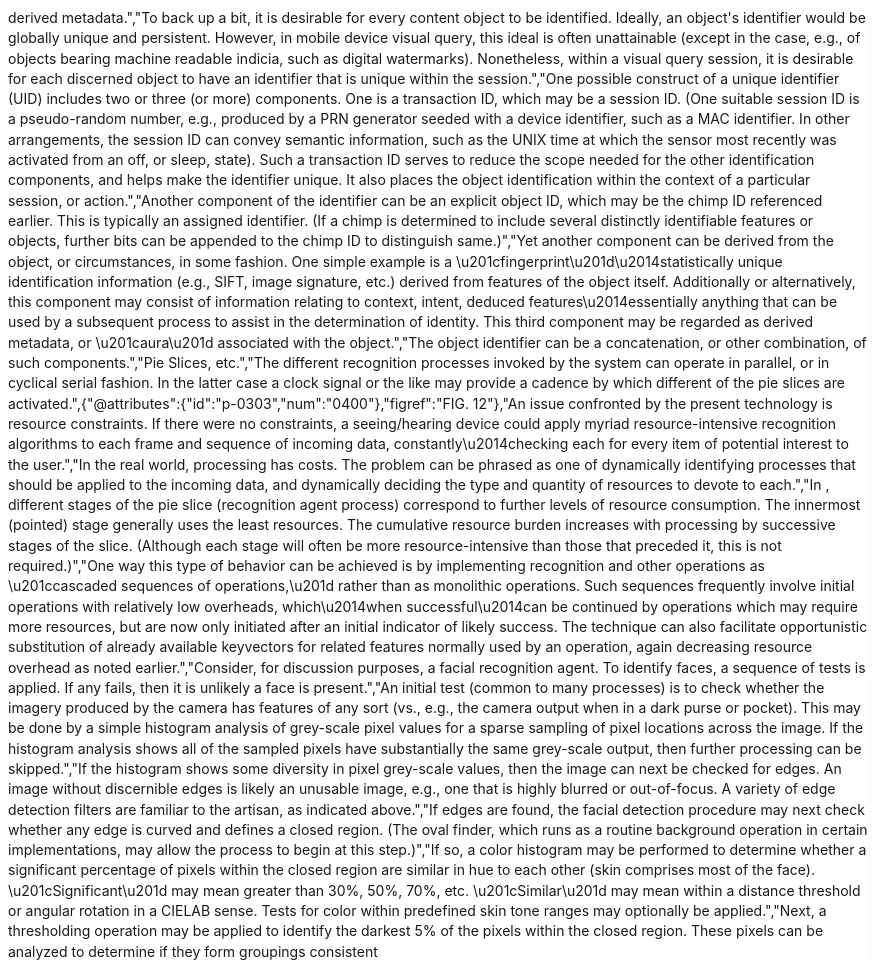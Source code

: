 derived metadata.","To back up a bit, it is desirable for every content object to be identified. Ideally, an object's identifier would be globally unique and persistent. However, in mobile device visual query, this ideal is often unattainable (except in the case, e.g., of objects bearing machine readable indicia, such as digital watermarks). Nonetheless, within a visual query session, it is desirable for each discerned object to have an identifier that is unique within the session.","One possible construct of a unique identifier (UID) includes two or three (or more) components. One is a transaction ID, which may be a session ID. (One suitable session ID is a pseudo-random number, e.g., produced by a PRN generator seeded with a device identifier, such as a MAC identifier. In other arrangements, the session ID can convey semantic information, such as the UNIX time at which the sensor most recently was activated from an off, or sleep, state). Such a transaction ID serves to reduce the scope needed for the other identification components, and helps make the identifier unique. It also places the object identification within the context of a particular session, or action.","Another component of the identifier can be an explicit object ID, which may be the chimp ID referenced earlier. This is typically an assigned identifier. (If a chimp is determined to include several distinctly identifiable features or objects, further bits can be appended to the chimp ID to distinguish same.)","Yet another component can be derived from the object, or circumstances, in some fashion. One simple example is a \u201cfingerprint\u201d\u2014statistically unique identification information (e.g., SIFT, image signature, etc.) derived from features of the object itself. Additionally or alternatively, this component may consist of information relating to context, intent, deduced features\u2014essentially anything that can be used by a subsequent process to assist in the determination of identity. This third component may be regarded as derived metadata, or \u201caura\u201d associated with the object.","The object identifier can be a concatenation, or other combination, of such components.","Pie Slices, etc.","The different recognition processes invoked by the system can operate in parallel, or in cyclical serial fashion. In the latter case a clock signal or the like may provide a cadence by which different of the pie slices are activated.",{"@attributes":{"id":"p-0303","num":"0400"},"figref":"FIG. 12"},"An issue confronted by the present technology is resource constraints. If there were no constraints, a seeing\/hearing device could apply myriad resource-intensive recognition algorithms to each frame and sequence of incoming data, constantly\u2014checking each for every item of potential interest to the user.","In the real world, processing has costs. The problem can be phrased as one of dynamically identifying processes that should be applied to the incoming data, and dynamically deciding the type and quantity of resources to devote to each.","In , different stages of the pie slice (recognition agent process) correspond to further levels of resource consumption. The innermost (pointed) stage generally uses the least resources. The cumulative resource burden increases with processing by successive stages of the slice. (Although each stage will often be more resource-intensive than those that preceded it, this is not required.)","One way this type of behavior can be achieved is by implementing recognition and other operations as \u201ccascaded sequences of operations,\u201d rather than as monolithic operations. Such sequences frequently involve initial operations with relatively low overheads, which\u2014when successful\u2014can be continued by operations which may require more resources, but are now only initiated after an initial indicator of likely success. The technique can also facilitate opportunistic substitution of already available keyvectors for related features normally used by an operation, again decreasing resource overhead as noted earlier.","Consider, for discussion purposes, a facial recognition agent. To identify faces, a sequence of tests is applied. If any fails, then it is unlikely a face is present.","An initial test (common to many processes) is to check whether the imagery produced by the camera has features of any sort (vs., e.g., the camera output when in a dark purse or pocket). This may be done by a simple histogram analysis of grey-scale pixel values for a sparse sampling of pixel locations across the image. If the histogram analysis shows all of the sampled pixels have substantially the same grey-scale output, then further processing can be skipped.","If the histogram shows some diversity in pixel grey-scale values, then the image can next be checked for edges. An image without discernible edges is likely an unusable image, e.g., one that is highly blurred or out-of-focus. A variety of edge detection filters are familiar to the artisan, as indicated above.","If edges are found, the facial detection procedure may next check whether any edge is curved and defines a closed region. (The oval finder, which runs as a routine background operation in certain implementations, may allow the process to begin at this step.)","If so, a color histogram may be performed to determine whether a significant percentage of pixels within the closed region are similar in hue to each other (skin comprises most of the face). \u201cSignificant\u201d may mean greater than 30%, 50%, 70%, etc. \u201cSimilar\u201d may mean within a distance threshold or angular rotation in a CIELAB sense. Tests for color within predefined skin tone ranges may optionally be applied.","Next, a thresholding operation may be applied to identify the darkest 5% of the pixels within the closed region. These pixels can be analyzed to determine if they form groupings consistent